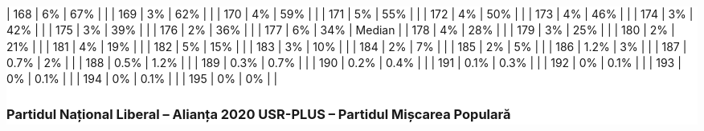 | 168 | 6% | 67% |  |
| 169 | 3% | 62% |  |
| 170 | 4% | 59% |  |
| 171 | 5% | 55% |  |
| 172 | 4% | 50% |  |
| 173 | 4% | 46% |  |
| 174 | 3% | 42% |  |
| 175 | 3% | 39% |  |
| 176 | 2% | 36% |  |
| 177 | 6% | 34% | Median |
| 178 | 4% | 28% |  |
| 179 | 3% | 25% |  |
| 180 | 2% | 21% |  |
| 181 | 4% | 19% |  |
| 182 | 5% | 15% |  |
| 183 | 3% | 10% |  |
| 184 | 2% | 7% |  |
| 185 | 2% | 5% |  |
| 186 | 1.2% | 3% |  |
| 187 | 0.7% | 2% |  |
| 188 | 0.5% | 1.2% |  |
| 189 | 0.3% | 0.7% |  |
| 190 | 0.2% | 0.4% |  |
| 191 | 0.1% | 0.3% |  |
| 192 | 0% | 0.1% |  |
| 193 | 0% | 0.1% |  |
| 194 | 0% | 0.1% |  |
| 195 | 0% | 0% |  |

### Partidul Național Liberal – Alianța 2020 USR-PLUS – Partidul Mișcarea Populară
